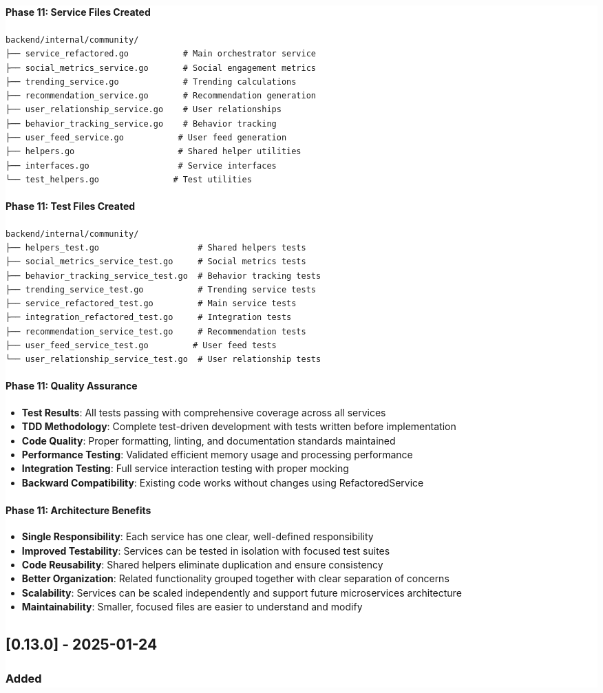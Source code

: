 #### Phase 11: Service Files Created

```
backend/internal/community/
├── service_refactored.go           # Main orchestrator service
├── social_metrics_service.go       # Social engagement metrics
├── trending_service.go             # Trending calculations
├── recommendation_service.go       # Recommendation generation
├── user_relationship_service.go    # User relationships
├── behavior_tracking_service.go    # Behavior tracking
├── user_feed_service.go           # User feed generation
├── helpers.go                     # Shared helper utilities
├── interfaces.go                  # Service interfaces
└── test_helpers.go               # Test utilities
```

#### Phase 11: Test Files Created

```
backend/internal/community/
├── helpers_test.go                    # Shared helpers tests
├── social_metrics_service_test.go     # Social metrics tests
├── behavior_tracking_service_test.go  # Behavior tracking tests
├── trending_service_test.go           # Trending service tests
├── service_refactored_test.go         # Main service tests
├── integration_refactored_test.go     # Integration tests
├── recommendation_service_test.go     # Recommendation tests
├── user_feed_service_test.go         # User feed tests
└── user_relationship_service_test.go  # User relationship tests
```

#### Phase 11: Quality Assurance

- **Test Results**: All tests passing with comprehensive coverage across all services
- **TDD Methodology**: Complete test-driven development with tests written before implementation
- **Code Quality**: Proper formatting, linting, and documentation standards maintained
- **Performance Testing**: Validated efficient memory usage and processing performance
- **Integration Testing**: Full service interaction testing with proper mocking
- **Backward Compatibility**: Existing code works without changes using RefactoredService

#### Phase 11: Architecture Benefits

- **Single Responsibility**: Each service has one clear, well-defined responsibility
- **Improved Testability**: Services can be tested in isolation with focused test suites
- **Code Reusability**: Shared helpers eliminate duplication and ensure consistency
- **Better Organization**: Related functionality grouped together with clear separation of concerns
- **Scalability**: Services can be scaled independently and support future microservices architecture
- **Maintainability**: Smaller, focused files are easier to understand and modify

## [0.13.0] - 2025-01-24

### Added

